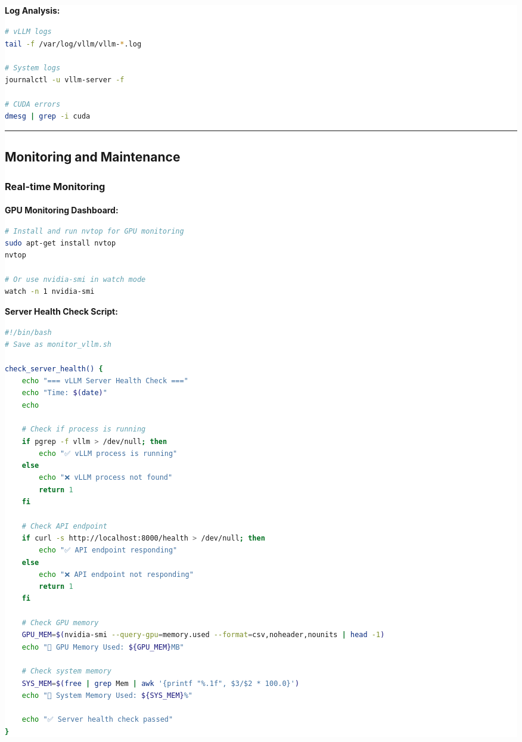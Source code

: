 **Log Analysis:**
```bash
# vLLM logs
tail -f /var/log/vllm/vllm-*.log

# System logs
journalctl -u vllm-server -f

# CUDA errors
dmesg | grep -i cuda
```

---

## Monitoring and Maintenance

### Real-time Monitoring

**GPU Monitoring Dashboard:**
```bash
# Install and run nvtop for GPU monitoring
sudo apt-get install nvtop
nvtop

# Or use nvidia-smi in watch mode
watch -n 1 nvidia-smi
```

**Server Health Check Script:**
```bash
#!/bin/bash
# Save as monitor_vllm.sh

check_server_health() {
    echo "=== vLLM Server Health Check ==="
    echo "Time: $(date)"
    echo
    
    # Check if process is running
    if pgrep -f vllm > /dev/null; then
        echo "✅ vLLM process is running"
    else
        echo "❌ vLLM process not found"
        return 1
    fi
    
    # Check API endpoint
    if curl -s http://localhost:8000/health > /dev/null; then
        echo "✅ API endpoint responding"
    else
        echo "❌ API endpoint not responding"
        return 1
    fi
    
    # Check GPU memory
    GPU_MEM=$(nvidia-smi --query-gpu=memory.used --format=csv,noheader,nounits | head -1)
    echo "🔋 GPU Memory Used: ${GPU_MEM}MB"
    
    # Check system memory
    SYS_MEM=$(free | grep Mem | awk '{printf "%.1f", $3/$2 * 100.0}')
    echo "💾 System Memory Used: ${SYS_MEM}%"
    
    echo "✅ Server health check passed"
}

```